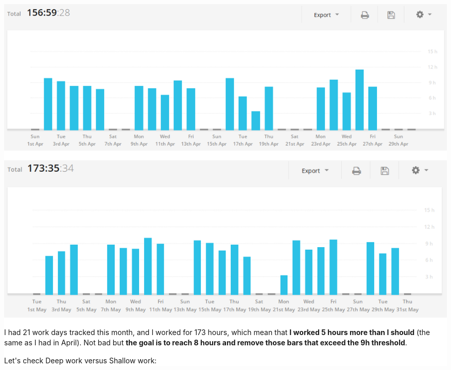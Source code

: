 [![Hours working using Toggl last month](/images/stats/2018/apr/toggl-time-working.png "Hours working using Toggl last month")](/images/stats/2018/apr/toggl-time-working.png "")

[![Hours working using Toggl](/images/stats/2018/may/toggl-time-working.png "Hours working using Toggl")](/images/stats/2018/may/toggl-time-working.png "")

I had 21 work days tracked this month, and I worked for 173 hours,
which mean that **I worked 5 hours more than I should** (the same as I
had in April). Not bad but **the goal is to reach 8 hours and remove
those bars that exceed the 9h threshold**.

Let's check Deep work versus Shallow work:
